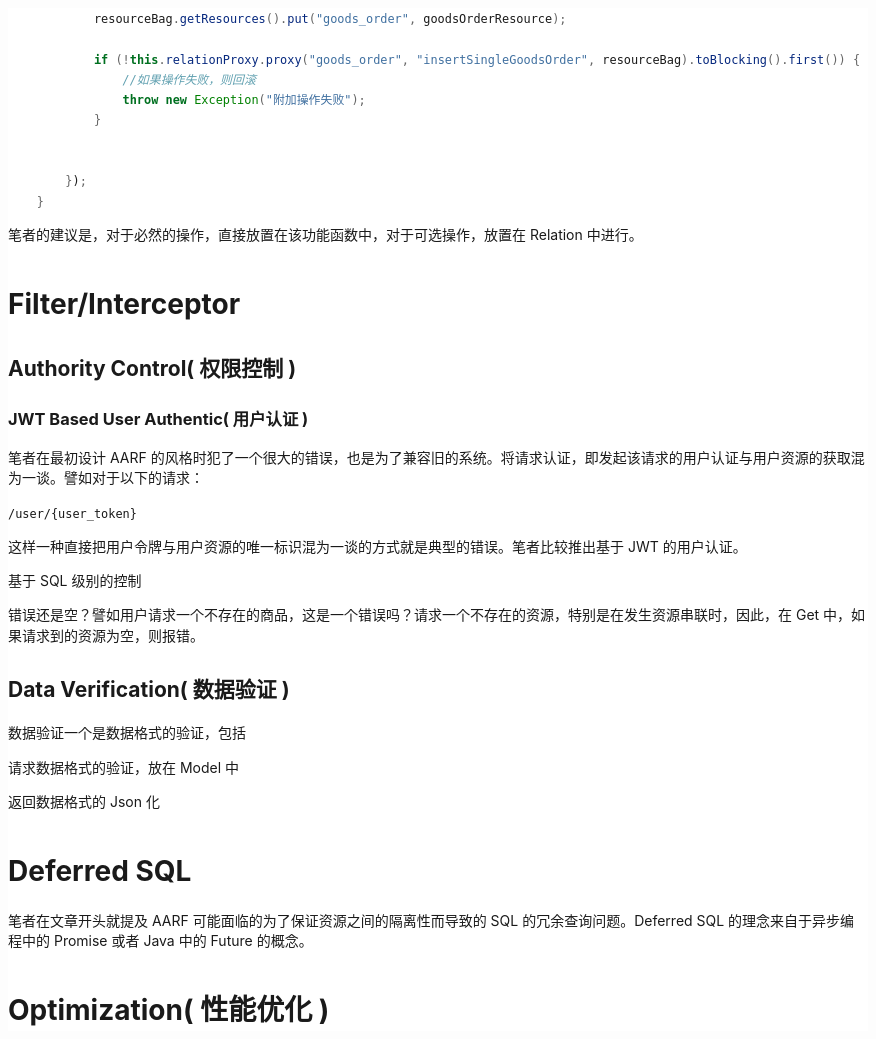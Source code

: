 ```java
            resourceBag.getResources().put("goods_order", goodsOrderResource);

            if (!this.relationProxy.proxy("goods_order", "insertSingleGoodsOrder", resourceBag).toBlocking().first()) {
                //如果操作失败，则回滚
                throw new Exception("附加操作失败");
            }


        });
    }
```

笔者的建议是，对于必然的操作，直接放置在该功能函数中，对于可选操作，放置在 Relation 中进行。

# Filter/Interceptor

## Authority Control( 权限控制 )

### JWT Based User Authentic( 用户认证 )

笔者在最初设计 AARF 的风格时犯了一个很大的错误，也是为了兼容旧的系统。将请求认证，即发起该请求的用户认证与用户资源的获取混为一谈。譬如对于以下的请求：

```
/user/{user_token}
```

这样一种直接把用户令牌与用户资源的唯一标识混为一谈的方式就是典型的错误。笔者比较推出基于 JWT 的用户认证。

基于 SQL 级别的控制

错误还是空？譬如用户请求一个不存在的商品，这是一个错误吗？请求一个不存在的资源，特别是在发生资源串联时，因此，在 Get 中，如果请求到的资源为空，则报错。

## Data Verification( 数据验证 )

数据验证一个是数据格式的验证，包括

请求数据格式的验证，放在 Model 中

返回数据格式的 Json 化

# Deferred SQL

笔者在文章开头就提及 AARF 可能面临的为了保证资源之间的隔离性而导致的 SQL 的冗余查询问题。Deferred SQL 的理念来自于异步编程中的 Promise 或者 Java 中的 Future 的概念。

# Optimization( 性能优化 )
